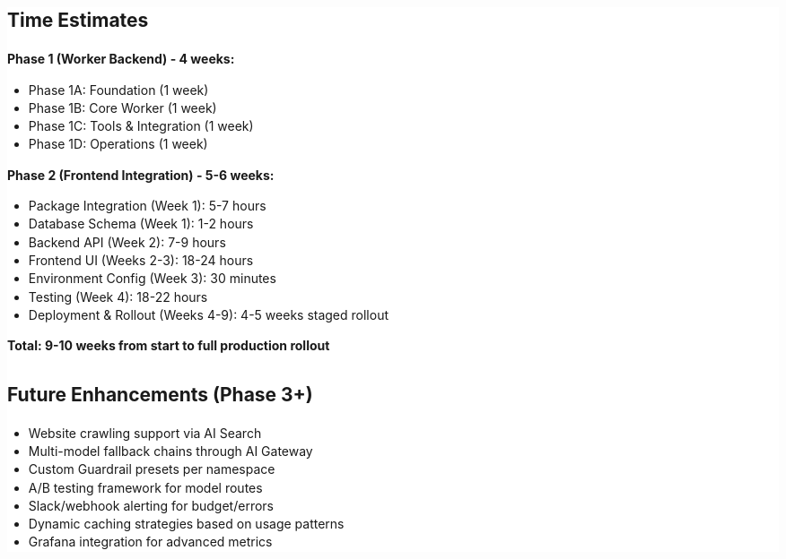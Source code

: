 ## Time Estimates

**Phase 1 (Worker Backend) - 4 weeks:**
- Phase 1A: Foundation (1 week)
- Phase 1B: Core Worker (1 week)
- Phase 1C: Tools & Integration (1 week)
- Phase 1D: Operations (1 week)

**Phase 2 (Frontend Integration) - 5-6 weeks:**
- Package Integration (Week 1): 5-7 hours
- Database Schema (Week 1): 1-2 hours
- Backend API (Week 2): 7-9 hours
- Frontend UI (Weeks 2-3): 18-24 hours
- Environment Config (Week 3): 30 minutes
- Testing (Week 4): 18-22 hours
- Deployment & Rollout (Weeks 4-9): 4-5 weeks staged rollout

**Total: 9-10 weeks from start to full production rollout**

## Future Enhancements (Phase 3+)
- Website crawling support via AI Search
- Multi-model fallback chains through AI Gateway
- Custom Guardrail presets per namespace
- A/B testing framework for model routes
- Slack/webhook alerting for budget/errors
- Dynamic caching strategies based on usage patterns
- Grafana integration for advanced metrics
